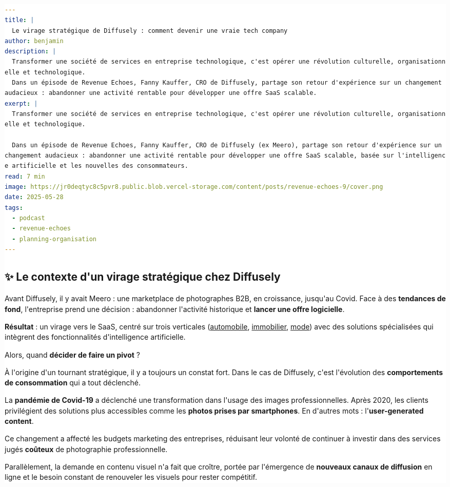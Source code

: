 ```yaml
---
title: |
  Le virage stratégique de Diffusely : comment devenir une vraie tech company
author: benjamin
description: |
  Transformer une société de services en entreprise technologique, c'est opérer une révolution culturelle, organisationnelle et technologique.
  Dans un épisode de Revenue Echoes, Fanny Kauffer, CRO de Diffusely, partage son retour d'expérience sur un changement audacieux : abandonner une activité rentable pour développer une offre SaaS scalable.
exerpt: |
  Transformer une société de services en entreprise technologique, c'est opérer une révolution culturelle, organisationnelle et technologique.

  Dans un épisode de Revenue Echoes, Fanny Kauffer, CRO de Diffusely (ex Meero), partage son retour d'expérience sur un changement audacieux : abandonner une activité rentable pour développer une offre SaaS scalable, basée sur l'intelligence artificielle et les nouvelles des consommateurs.
read: 7 min
image: https://jr0deqtyc8c5pvr8.public.blob.vercel-storage.com/content/posts/revenue-echoes-9/cover.png
date: 2025-05-28
tags:
  - podcast
  - revenue-echoes
  - planning-organisation
---
```


## ✨ Le contexte d'un virage stratégique chez Diffusely

Avant Diffusely, il y avait Meero : une marketplace de photographes B2B, en croissance, jusqu'au Covid. Face à des **tendances de fond**, l'entreprise prend une décision : abandonner l'activité historique et **lancer une offre logicielle**.

**Résultat** : un virage vers le SaaS, centré sur trois verticales ([automobile](https://www.car-cutter.com/), [immobilier](https://www.propershot.com/fr), [mode](https://www.autoretouch.com/)) avec des solutions spécialisées qui intègrent des fonctionnalités d'intelligence artificielle.

Alors, quand **décider de faire un pivot** ?

À l'origine d'un tournant stratégique, il y a toujours un constat fort. Dans le cas de Diffusely, c'est l'évolution des **comportements de consommation** qui a tout déclenché.

La **pandémie de Covid-19** a déclenché une transformation dans l'usage des images professionnelles. Après 2020, les clients privilégient des solutions plus accessibles comme les **photos prises par smartphones**. En d'autres mots : l'**user-generated content**.

Ce changement a affecté les budgets marketing des entreprises, réduisant leur volonté de continuer à investir dans des services jugés **coûteux** de photographie professionnelle.

Parallèlement, la demande en contenu visuel n'a fait que croître, portée par l'émergence de **nouveaux canaux de diffusion** en ligne et le besoin constant de renouveler les visuels pour rester compétitif.
